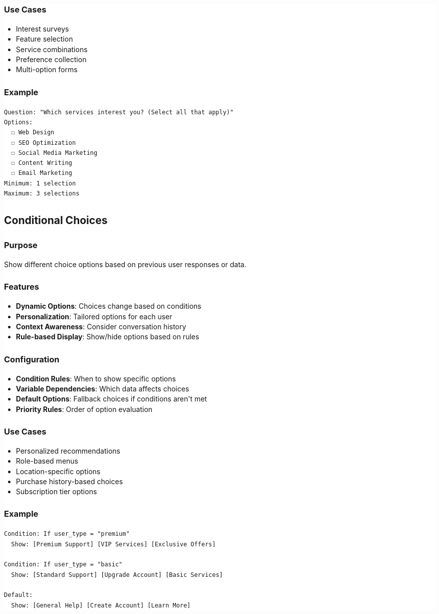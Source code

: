 ### Use Cases
- Interest surveys
- Feature selection
- Service combinations
- Preference collection
- Multi-option forms

### Example
```
Question: "Which services interest you? (Select all that apply)"
Options:
  ☐ Web Design
  ☐ SEO Optimization
  ☐ Social Media Marketing
  ☐ Content Writing
  ☐ Email Marketing
Minimum: 1 selection
Maximum: 3 selections
```

## Conditional Choices

### Purpose
Show different choice options based on previous user responses or data.

### Features
- **Dynamic Options**: Choices change based on conditions
- **Personalization**: Tailored options for each user
- **Context Awareness**: Consider conversation history
- **Rule-based Display**: Show/hide options based on rules

### Configuration
- **Condition Rules**: When to show specific options
- **Variable Dependencies**: Which data affects choices
- **Default Options**: Fallback choices if conditions aren't met
- **Priority Rules**: Order of option evaluation

### Use Cases
- Personalized recommendations
- Role-based menus
- Location-specific options
- Purchase history-based choices
- Subscription tier options

### Example
```
Condition: If user_type = "premium"
  Show: [Premium Support] [VIP Services] [Exclusive Offers]

Condition: If user_type = "basic"
  Show: [Standard Support] [Upgrade Account] [Basic Services]

Default:
  Show: [General Help] [Create Account] [Learn More]
```
